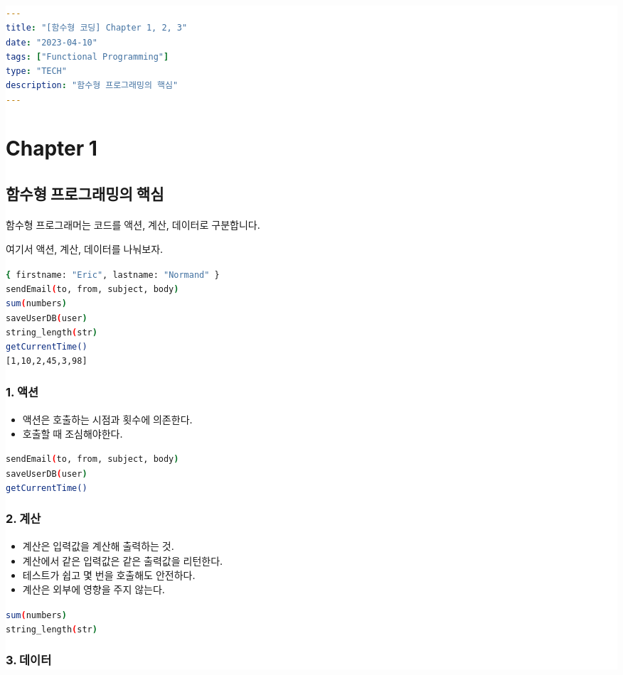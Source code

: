 ```yaml
---
title: "[함수형 코딩] Chapter 1, 2, 3"
date: "2023-04-10"
tags: ["Functional Programming"]
type: "TECH"
description: "함수형 프로그래밍의 핵심"
---
```


# Chapter 1

## 함수형 프로그래밍의 핵심

함수형 프로그래머는 코드를 액션, 계산, 데이터로 구분합니다.

여기서 액션, 계산, 데이터를 나눠보자.

```bash
{ firstname: "Eric", lastname: "Normand" }
sendEmail(to, from, subject, body)
sum(numbers)
saveUserDB(user)
string_length(str)
getCurrentTime()
[1,10,2,45,3,98]
```

### 1. 액션

- 액션은 호출하는 시점과 횟수에 의존한다.
- 호출할 때 조심해야한다.

```bash
sendEmail(to, from, subject, body)
saveUserDB(user)
getCurrentTime()
```

### 2. 계산

- 계산은 입력값을 계산해 출력하는 것.
- 계산에서 같은 입력값은 같은 출력값을 리턴한다.
- 테스트가 쉽고 몇 번을 호출해도 안전하다.
- 계산은 외부에 영향을 주지 않는다.

```bash
sum(numbers)
string_length(str)
```

### 3. 데이터
